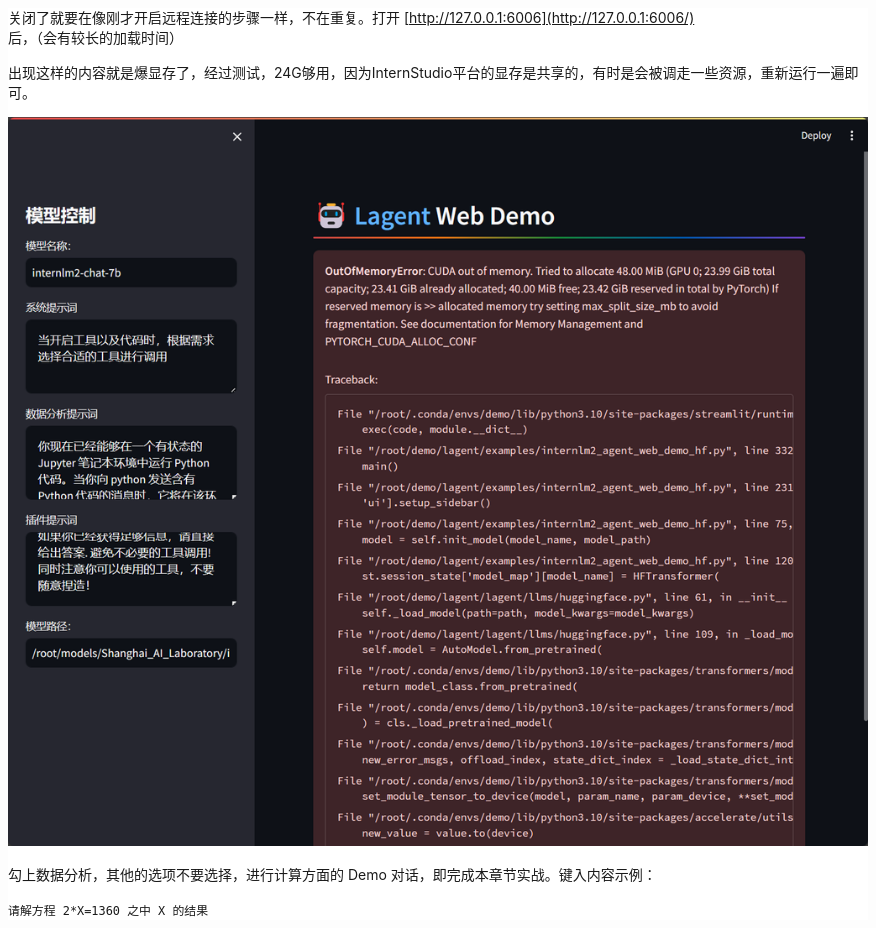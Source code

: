 关闭了就要在像刚才开启远程连接的步骤一样，不在重复。打开 [http://127.0.0.1:6006](http://127.0.0.1:6006/) 后，（会有较长的加载时间）

出现这样的内容就是爆显存了，经过测试，24G够用，因为InternStudio平台的显存是共享的，有时是会被调走一些资源，重新运行一遍即可。

​![image](assets/image-20240401235200-2h5x30m.png)​

勾上数据分析，其他的选项不要选择，进行计算方面的 Demo 对话，即完成本章节实战。键入内容示例：

```
请解方程 2*X=1360 之中 X 的结果
```

